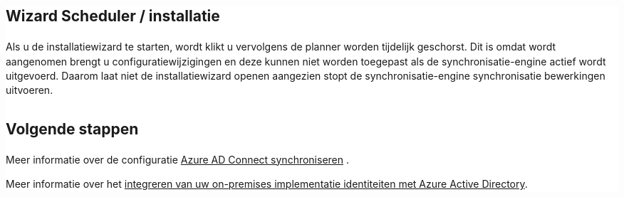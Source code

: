 ## <a name="scheduler-and-installation-wizard"></a>Wizard Scheduler / installatie
Als u de installatiewizard te starten, wordt klikt u vervolgens de planner worden tijdelijk geschorst. Dit is omdat wordt aangenomen brengt u configuratiewijzigingen en deze kunnen niet worden toegepast als de synchronisatie-engine actief wordt uitgevoerd. Daarom laat niet de installatiewizard openen aangezien stopt de synchronisatie-engine synchronisatie bewerkingen uitvoeren.

## <a name="next-steps"></a>Volgende stappen
Meer informatie over de configuratie [Azure AD Connect synchroniseren](active-directory-aadconnectsync-whatis.md) .

Meer informatie over het [integreren van uw on-premises implementatie identiteiten met Azure Active Directory](active-directory-aadconnect.md).
